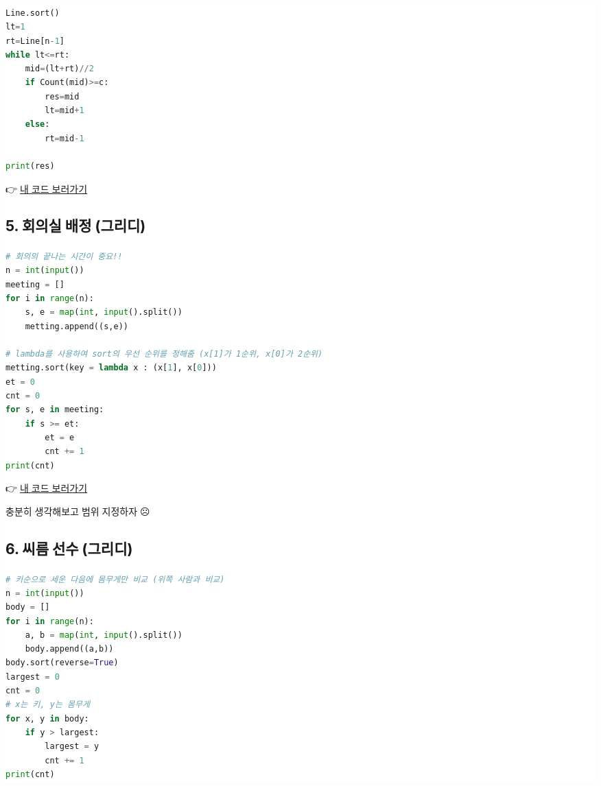 ```python
Line.sort()
lt=1
rt=Line[n-1]
while lt<=rt:
    mid=(lt+rt)//2
    if Count(mid)>=c:
        res=mid
        lt=mid+1
    else:
        rt=mid-1

print(res)
```

👉 [내 코드 보러가기](../solve/section_4/solution_4.py)

## 5. 회의실 배정 (그리디)

```python
# 회의의 끝나는 시간이 중요!!
n = int(input())
meeting = []
for i in range(n):
    s, e = map(int, input().split())
    metting.append((s,e))

# lambda를 사용하여 sort의 우선 순위를 정해줌 (x[1]가 1순위, x[0]가 2순위)
metting.sort(key = lambda x : (x[1], x[0]))
et = 0
cnt = 0
for s, e in meeting:
    if s >= et:
        et = e
        cnt += 1
print(cnt)
```

👉 [내 코드 보러가기](../solve/section_4/solution_5.py)

충분히 생각해보고 범위 지정하자 ☹️

## 6. 씨름 선수 (그리디)

```python
# 키순으로 세운 다음에 몸무게만 비교 (위쪽 사람과 비교)
n = int(input())
body = []
for i in range(n):
    a, b = map(int, input().split())
    body.append((a,b))
body.sort(reverse=True)
largest = 0
cnt = 0
# x는 키, y는 몸무게
for x, y in body:
    if y > largest:
        largest = y
        cnt += 1
print(cnt)
```
